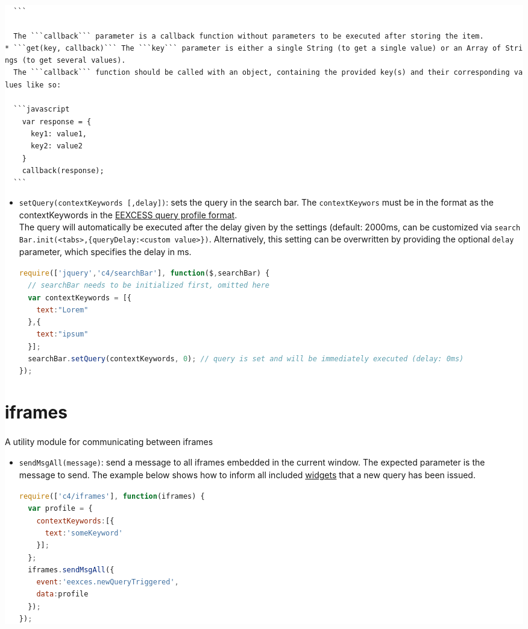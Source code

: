       ```
      
      The ```callback``` parameter is a callback function without parameters to be executed after storing the item. 
    * ```get(key, callback)``` The ```key``` parameter is either a single String (to get a single value) or an Array of Strings (to get several values).  
      The ```callback``` function should be called with an object, containing the provided key(s) and their corresponding values like so:
      
      ```javascript
        var response = {
          key1: value1,
          key2: value2
        }
        callback(response);
      ```

* ```setQuery(contextKeywords [,delay])```: sets the query in the search bar.
  The ```contextKeywors``` must be in the format as the contextKeywords in the [EEXCESS query profile format](https://github.com/EEXCESS/eexcess/wiki/%5B21.09.2015%5D-Request-and-Response-format#query-format).  
  The query will automatically be executed after the delay given by the settings (default: 2000ms, can be customized via ```searchBar.init(<tabs>,{queryDelay:<custom value>})```. Alternatively, this setting can be overwritten by providing the optional ```delay``` parameter, which specifies the delay in ms.
  ```javascript
  require(['jquery','c4/searchBar'], function($,searchBar) {
    // searchBar needs to be initialized first, omitted here
    var contextKeywords = [{
      text:"Lorem"
    },{
      text:"ipsum"
    }];
    searchBar.setQuery(contextKeywords, 0); // query is set and will be immediately executed (delay: 0ms)
  });
  ```

# iframes
A utility module for communicating between iframes
* ```sendMsgAll(message)```: send a message to all iframes embedded in the current window. The expected parameter is the message to send. The example below shows how to inform all included [widgets](https://github.com/EEXCESS/visualization-widgets) that a new query has been issued.

  ```javascript
  require(['c4/iframes'], function(iframes) {
    var profile = {
      contextKeywords:[{
        text:'someKeyword'
      }];
    };
    iframes.sendMsgAll({
      event:'eexces.newQueryTriggered',
      data:profile
    });
  });
  ```
  